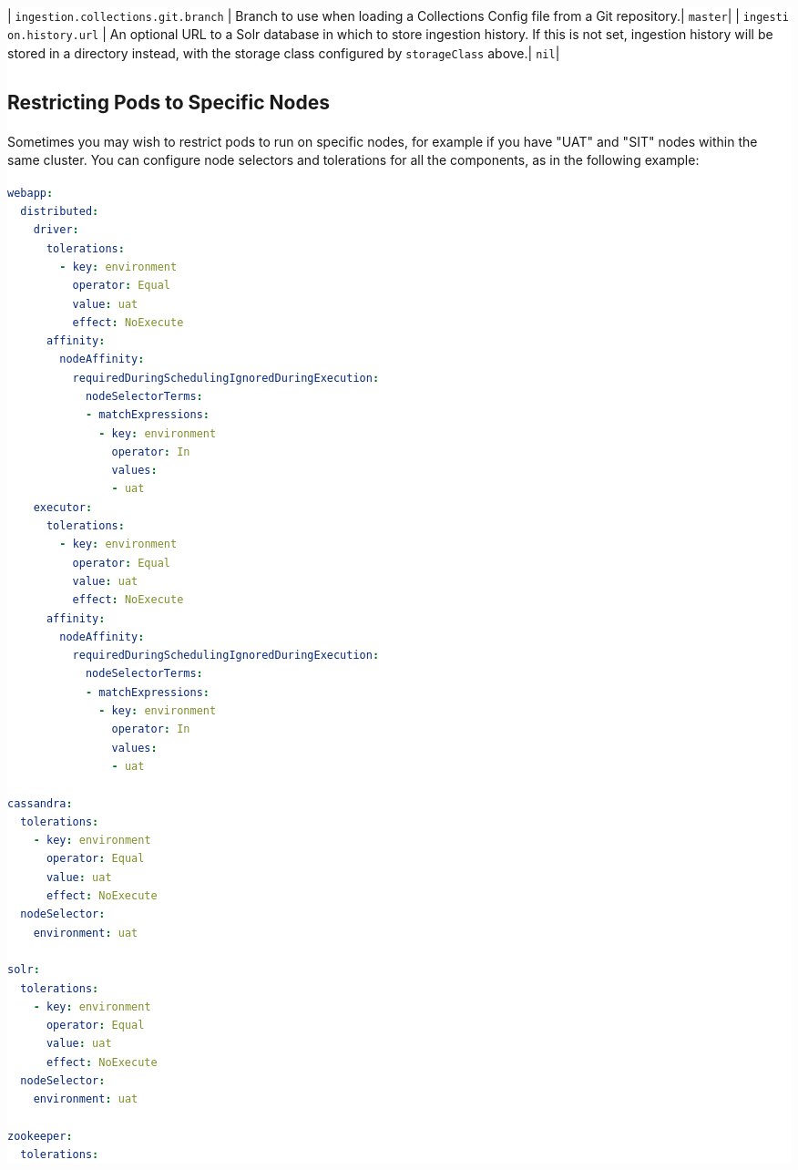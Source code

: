 | `ingestion.collections.git.branch`    | Branch to use when loading a Collections Config file from a Git repository.| `master`|
| `ingestion.history.url`               | An optional URL to a Solr database in which to store ingestion history. If this is not set, ingestion history will be stored in a directory instead, with the storage class configured by `storageClass` above.| `nil`|

## Restricting Pods to Specific Nodes

Sometimes you may wish to restrict pods to run on specific nodes, for example if you have "UAT" and "SIT" nodes within the same cluster. You can configure 
node selectors and tolerations for all the components, as in the following example:

```yaml
webapp:
  distributed:
    driver:
      tolerations:
        - key: environment
          operator: Equal
          value: uat
          effect: NoExecute
      affinity:
        nodeAffinity:
          requiredDuringSchedulingIgnoredDuringExecution:
            nodeSelectorTerms:
            - matchExpressions:
              - key: environment
                operator: In
                values:
                - uat
    executor:
      tolerations:
        - key: environment
          operator: Equal
          value: uat
          effect: NoExecute
      affinity:
        nodeAffinity:
          requiredDuringSchedulingIgnoredDuringExecution:
            nodeSelectorTerms:
            - matchExpressions:
              - key: environment
                operator: In
                values:
                - uat

cassandra:
  tolerations:
    - key: environment
      operator: Equal
      value: uat
      effect: NoExecute
  nodeSelector:
    environment: uat 

solr:
  tolerations:
    - key: environment
      operator: Equal
      value: uat
      effect: NoExecute
  nodeSelector:
    environment: uat 

zookeeper:
  tolerations:
```